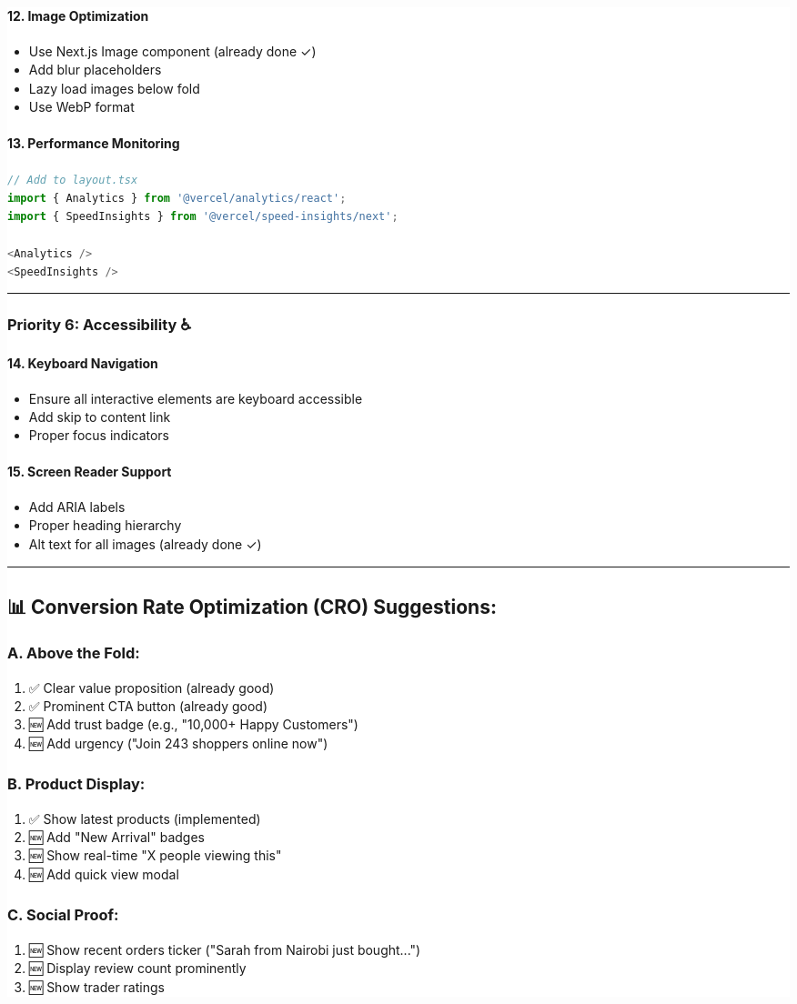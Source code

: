 #### **12. Image Optimization**
- Use Next.js Image component (already done ✓)
- Add blur placeholders
- Lazy load images below fold
- Use WebP format

#### **13. Performance Monitoring**
```typescript
// Add to layout.tsx
import { Analytics } from '@vercel/analytics/react';
import { SpeedInsights } from '@vercel/speed-insights/next';

<Analytics />
<SpeedInsights />
```

---

### **Priority 6: Accessibility** ♿

#### **14. Keyboard Navigation**
- Ensure all interactive elements are keyboard accessible
- Add skip to content link
- Proper focus indicators

#### **15. Screen Reader Support**
- Add ARIA labels
- Proper heading hierarchy
- Alt text for all images (already done ✓)

---

## 📊 **Conversion Rate Optimization (CRO) Suggestions:**

### **A. Above the Fold:**
1. ✅ Clear value proposition (already good)
2. ✅ Prominent CTA button (already good)
3. 🆕 Add trust badge (e.g., "10,000+ Happy Customers")
4. 🆕 Add urgency ("Join 243 shoppers online now")

### **B. Product Display:**
1. ✅ Show latest products (implemented)
2. 🆕 Add "New Arrival" badges
3. 🆕 Show real-time "X people viewing this"
4. 🆕 Add quick view modal

### **C. Social Proof:**
1. 🆕 Show recent orders ticker ("Sarah from Nairobi just bought...")
2. 🆕 Display review count prominently
3. 🆕 Show trader ratings
